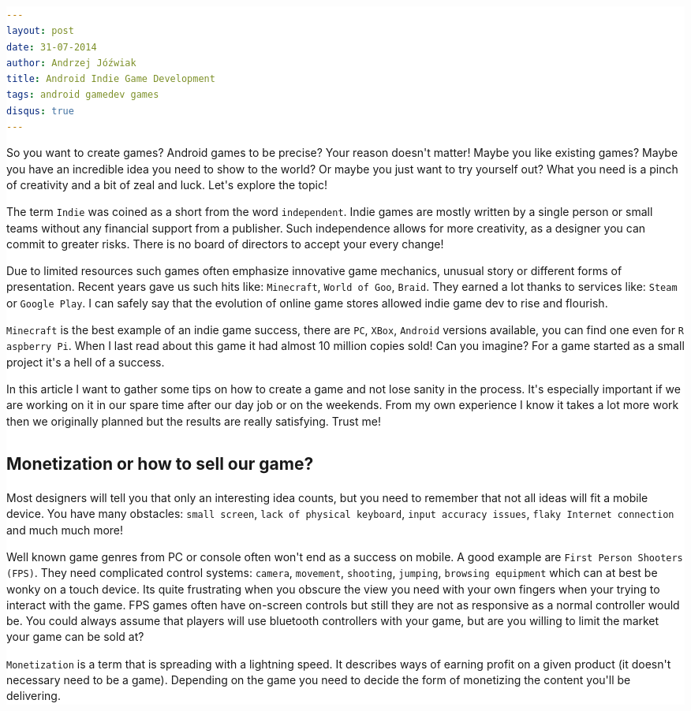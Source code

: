 ```yaml
---
layout: post
date: 31-07-2014
author: Andrzej Jóźwiak
title: Android Indie Game Development
tags: android gamedev games
disqus: true
---
```


So you want to create games? Android games to be precise? Your reason doesn't matter! Maybe you like existing games? Maybe you have an incredible idea you need to show to the world? Or maybe you just want to try yourself out? What you need is a pinch of creativity and a bit of zeal and luck. Let's explore the topic!

The term `Indie` was coined as a short from the word `independent`. Indie games are mostly written by a single person or small teams without any financial support from a publisher. Such independence allows for more creativity, as a designer you can commit to greater risks. There is no board of directors to accept your every change!

Due to limited resources such games often emphasize innovative game mechanics, unusual story or different forms of presentation. Recent years gave us such hits like: `Minecraft`, `World of Goo`, `Braid`. They earned a lot thanks to services like: `Steam` or `Google Play`. I can safely say that the evolution of online game stores allowed indie game dev to rise and flourish.

`Minecraft` is the best example of an indie game success, there are `PC`, `XBox`, `Android` versions available, you can find one even for `Raspberry Pi`. When I last read about this game it had almost 10 million copies sold! Can you imagine? For a game started as a small project it's a hell of a success.

In this article I want to gather some tips on how to create a game and not lose sanity in the process. It's especially important if we are working on it in our spare time after our day job or on the weekends. From my own experience I know it takes a lot more work then we originally planned but the results are really satisfying. Trust me!

## Monetization or how to sell our game?

Most designers will tell you that only an interesting idea counts, but you need to remember that not all ideas will fit a mobile device. You have many obstacles: `small screen`, `lack of physical keyboard`, `input accuracy issues`, `flaky Internet connection` and much much more!

Well known game genres from PC or console often won't end as a success on mobile. A good example are `First Person Shooters (FPS)`. They need complicated control systems: `camera`, `movement`, `shooting`, `jumping`, `browsing equipment` which can at best be wonky on a touch device. Its quite frustrating when you obscure the view you need with your own fingers when your trying to interact with the game. FPS games often have on-screen controls but still they are not as responsive as a normal controller would be. You could always assume that players will use bluetooth controllers with your game, but are you willing to limit the market your game can be sold at?

`Monetization` is a term that is spreading with a lightning speed. It describes ways of earning profit on a given product (it doesn't necessary need to be a game). Depending on the game you need to decide the form of monetizing the content you'll be delivering.
